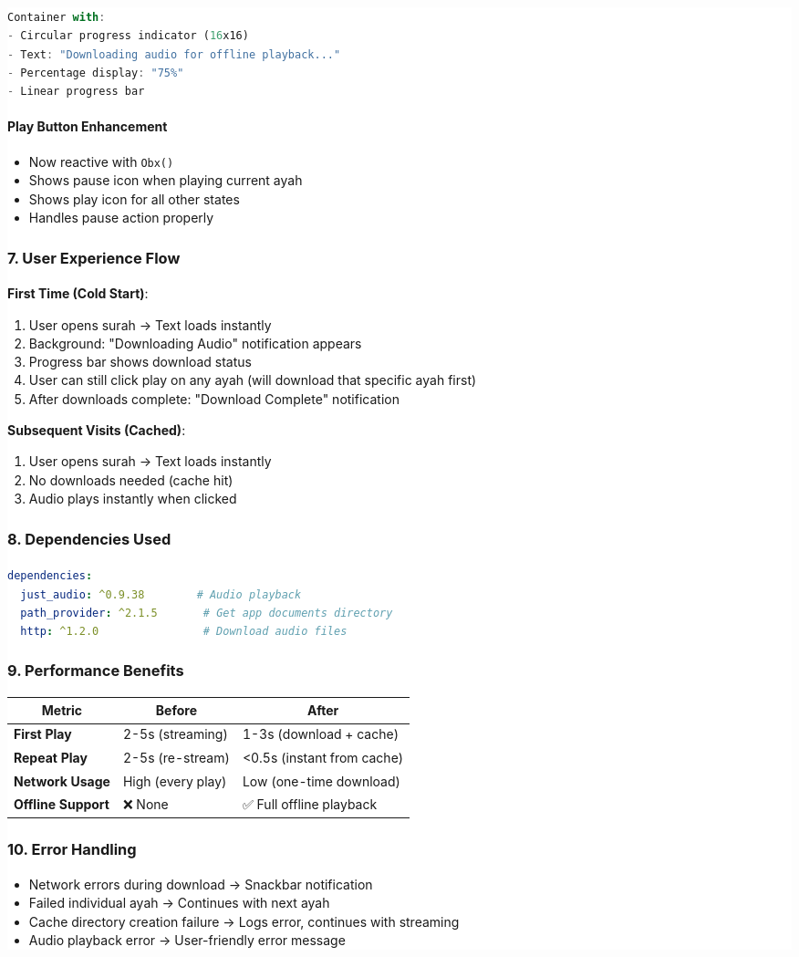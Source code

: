 ```dart
Container with:
- Circular progress indicator (16x16)
- Text: "Downloading audio for offline playback..."
- Percentage display: "75%"
- Linear progress bar
```

#### Play Button Enhancement
- Now reactive with `Obx()`
- Shows pause icon when playing current ayah
- Shows play icon for all other states
- Handles pause action properly

### 7. **User Experience Flow**

**First Time (Cold Start)**:
1. User opens surah → Text loads instantly
2. Background: "Downloading Audio" notification appears
3. Progress bar shows download status
4. User can still click play on any ayah (will download that specific ayah first)
5. After downloads complete: "Download Complete" notification

**Subsequent Visits (Cached)**:
1. User opens surah → Text loads instantly
2. No downloads needed (cache hit)
3. Audio plays instantly when clicked

### 8. **Dependencies Used**

```yaml
dependencies:
  just_audio: ^0.9.38        # Audio playback
  path_provider: ^2.1.5       # Get app documents directory
  http: ^1.2.0                # Download audio files
```

### 9. **Performance Benefits**

| Metric | Before | After |
|--------|--------|-------|
| **First Play** | 2-5s (streaming) | 1-3s (download + cache) |
| **Repeat Play** | 2-5s (re-stream) | <0.5s (instant from cache) |
| **Network Usage** | High (every play) | Low (one-time download) |
| **Offline Support** | ❌ None | ✅ Full offline playback |

### 10. **Error Handling**

- Network errors during download → Snackbar notification
- Failed individual ayah → Continues with next ayah
- Cache directory creation failure → Logs error, continues with streaming
- Audio playback error → User-friendly error message
